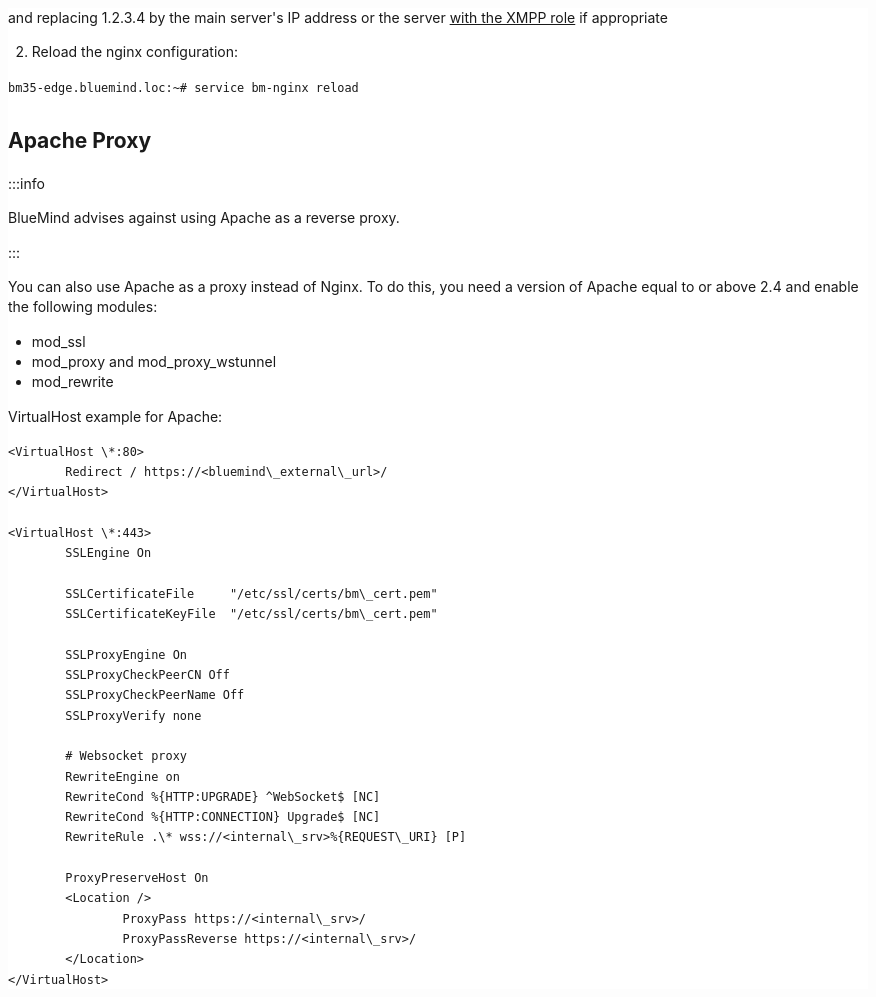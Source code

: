 and replacing 1.2.3.4 by the main server's IP address or the server [with the XMPP role](/Guide_de_l_administrateur/Configuration/Gestion_des_domaines/#Gestiondesdomaines-ServicesBM) if appropriate

2. Reload the nginx configuration:


```
bm35-edge.bluemind.loc:~# service bm-nginx reload
```


## Apache Proxy


:::info

BlueMind advises against using Apache as a reverse proxy.

:::

You can also use Apache as a proxy instead of Nginx. To do this, you need a version of Apache equal to or above 2.4 and enable the following modules:

- mod_ssl
- mod_proxy and mod_proxy_wstunnel
- mod_rewrite


VirtualHost example for Apache:


```
<VirtualHost \*:80>
        Redirect / https://<bluemind\_external\_url>/
</VirtualHost>

<VirtualHost \*:443>
        SSLEngine On

        SSLCertificateFile     "/etc/ssl/certs/bm\_cert.pem"
        SSLCertificateKeyFile  "/etc/ssl/certs/bm\_cert.pem"

        SSLProxyEngine On
        SSLProxyCheckPeerCN Off
        SSLProxyCheckPeerName Off
        SSLProxyVerify none

        # Websocket proxy
        RewriteEngine on
        RewriteCond %{HTTP:UPGRADE} ^WebSocket$ [NC]
        RewriteCond %{HTTP:CONNECTION} Upgrade$ [NC]
        RewriteRule .\* wss://<internal\_srv>%{REQUEST\_URI} [P]

        ProxyPreserveHost On
        <Location />
                ProxyPass https://<internal\_srv>/
                ProxyPassReverse https://<internal\_srv>/
        </Location>
</VirtualHost>
```


